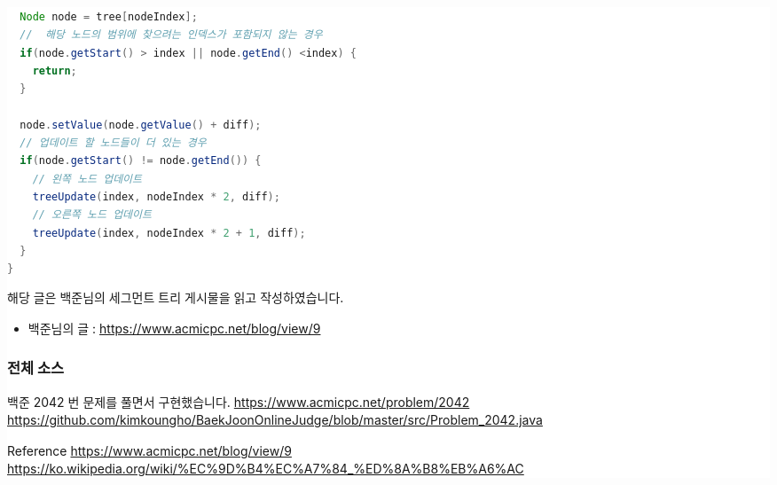 ```java
  Node node = tree[nodeIndex];
  //  해당 노드의 범위에 찾으려는 인덱스가 포함되지 않는 경우 
  if(node.getStart() > index || node.getEnd() <index) {
    return;
  }
  
  node.setValue(node.getValue() + diff);
  // 업데이트 할 노드들이 더 있는 경우 
  if(node.getStart() != node.getEnd()) {
    // 왼쪽 노드 업데이트 
    treeUpdate(index, nodeIndex * 2, diff);
    // 오른쪽 노드 업데이트
    treeUpdate(index, nodeIndex * 2 + 1, diff);
  }
}
```

해당 글은 백준님의 세그먼트 트리 게시물을 읽고 작성하였습니다.
- 백준님의 글 : https://www.acmicpc.net/blog/view/9

### 전체 소스
백준 2042 번 문제를 풀면서 구현했습니다.
https://www.acmicpc.net/problem/2042
https://github.com/kimkoungho/BaekJoonOnlineJudge/blob/master/src/Problem_2042.java


Reference
https://www.acmicpc.net/blog/view/9
https://ko.wikipedia.org/wiki/%EC%9D%B4%EC%A7%84_%ED%8A%B8%EB%A6%AC
